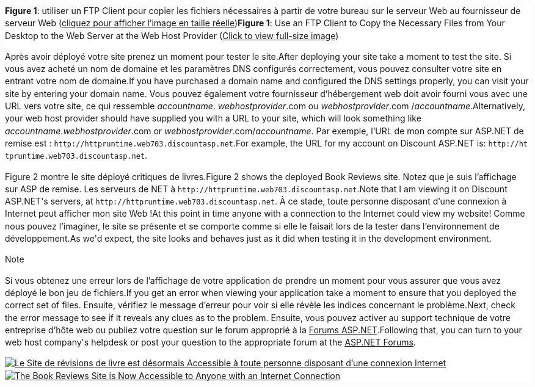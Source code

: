 <span data-ttu-id="d0a5a-154">**Figure 1**: utiliser un FTP Client pour copier les fichiers nécessaires à partir de votre bureau sur le serveur Web au fournisseur de serveur Web ([cliquez pour afficher l’image en taille réelle](deploying-your-site-using-an-ftp-client-cs/_static/image3.png))</span><span class="sxs-lookup"><span data-stu-id="d0a5a-154">**Figure 1**: Use an FTP Client to Copy the Necessary Files from Your Desktop to the Web Server at the Web Host Provider ([Click to view full-size image](deploying-your-site-using-an-ftp-client-cs/_static/image3.png))</span></span>


<span data-ttu-id="d0a5a-155">Après avoir déployé votre site prenez un moment pour tester le site.</span><span class="sxs-lookup"><span data-stu-id="d0a5a-155">After deploying your site take a moment to test the site.</span></span> <span data-ttu-id="d0a5a-156">Si vous avez acheté un nom de domaine et les paramètres DNS configurés correctement, vous pouvez consulter votre site en entrant votre nom de domaine.</span><span class="sxs-lookup"><span data-stu-id="d0a5a-156">If you have purchased a domain name and configured the DNS settings properly, you can visit your site by entering your domain name.</span></span> <span data-ttu-id="d0a5a-157">Vous pouvez également votre fournisseur d’hébergement web doit avoir fourni vous avec une URL vers votre site, ce qui ressemble *accountname*. *webhostprovider*.com ou *webhostprovider*.com /*accountname*.</span><span class="sxs-lookup"><span data-stu-id="d0a5a-157">Alternatively, your web host provider should have supplied you with a URL to your site, which will look something like *accountname*.*webhostprovider*.com or *webhostprovider*.com/*accountname*.</span></span> <span data-ttu-id="d0a5a-158">Par exemple, l’URL de mon compte sur ASP.NET de remise est : `http://httpruntime.web703.discountasp.net`.</span><span class="sxs-lookup"><span data-stu-id="d0a5a-158">For example, the URL for my account on Discount ASP.NET is: `http://httpruntime.web703.discountasp.net`.</span></span>

<span data-ttu-id="d0a5a-159">Figure 2 montre le site déployé critiques de livres.</span><span class="sxs-lookup"><span data-stu-id="d0a5a-159">Figure 2 shows the deployed Book Reviews site.</span></span> <span data-ttu-id="d0a5a-160">Notez que je suis l’affichage sur ASP de remise. Les serveurs de NET à `http://httpruntime.web703.discountasp.net`.</span><span class="sxs-lookup"><span data-stu-id="d0a5a-160">Note that I am viewing it on Discount ASP.NET's servers, at `http://httpruntime.web703.discountasp.net`.</span></span> <span data-ttu-id="d0a5a-161">À ce stade, toute personne disposant d’une connexion à Internet peut afficher mon site Web !</span><span class="sxs-lookup"><span data-stu-id="d0a5a-161">At this point in time anyone with a connection to the Internet could view my website!</span></span> <span data-ttu-id="d0a5a-162">Comme nous pouvez l’imaginer, le site se présente et se comporte comme si elle le faisait lors de la tester dans l’environnement de développement.</span><span class="sxs-lookup"><span data-stu-id="d0a5a-162">As we'd expect, the site looks and behaves just as it did when testing it in the development environment.</span></span>

> [!NOTE]
> <span data-ttu-id="d0a5a-163">Si vous obtenez une erreur lors de l’affichage de votre application de prendre un moment pour vous assurer que vous avez déployé le bon jeu de fichiers.</span><span class="sxs-lookup"><span data-stu-id="d0a5a-163">If you get an error when viewing your application take a moment to ensure that you deployed the correct set of files.</span></span> <span data-ttu-id="d0a5a-164">Ensuite, vérifiez le message d’erreur pour voir si elle révèle les indices concernant le problème.</span><span class="sxs-lookup"><span data-stu-id="d0a5a-164">Next, check the error message to see if it reveals any clues as to the problem.</span></span> <span data-ttu-id="d0a5a-165">Ensuite, vous pouvez activer au support technique de votre entreprise d’hôte web ou publiez votre question sur le forum approprié à la [Forums ASP.NET](https://forums.asp.net/).</span><span class="sxs-lookup"><span data-stu-id="d0a5a-165">Following that, you can turn to your web host company's helpdesk or post your question to the appropriate forum at the [ASP.NET Forums](https://forums.asp.net/).</span></span>


<span data-ttu-id="d0a5a-166">[![Le Site de révisions de livre est désormais Accessible à toute personne disposant d’une connexion Internet](deploying-your-site-using-an-ftp-client-cs/_static/image5.png)](deploying-your-site-using-an-ftp-client-cs/_static/image4.png)</span><span class="sxs-lookup"><span data-stu-id="d0a5a-166">[![The Book Reviews Site is Now Accessible to Anyone with an Internet Connection](deploying-your-site-using-an-ftp-client-cs/_static/image5.png)](deploying-your-site-using-an-ftp-client-cs/_static/image4.png)</span></span>

